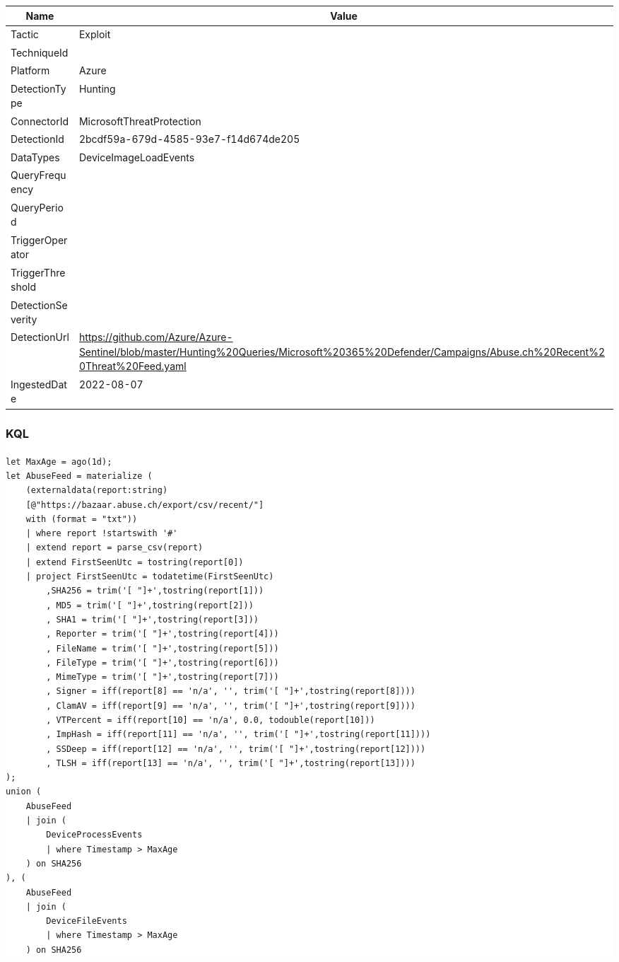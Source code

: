 |Name | Value |
| --- | --- |
|Tactic | Exploit|
|TechniqueId | |
|Platform | Azure|
|DetectionType | Hunting |
|ConnectorId | MicrosoftThreatProtection |
|DetectionId | 2bcdf59a-679d-4585-93e7-f14d674de205 |
|DataTypes | DeviceImageLoadEvents |
|QueryFrequency |  |
|QueryPeriod |  |
|TriggerOperator |  |
|TriggerThreshold |  |
|DetectionSeverity |  |
|DetectionUrl | https://github.com/Azure/Azure-Sentinel/blob/master/Hunting%20Queries/Microsoft%20365%20Defender/Campaigns/Abuse.ch%20Recent%20Threat%20Feed.yaml |
|IngestedDate | 2022-08-07 |

### KQL
```kql
let MaxAge = ago(1d);
let AbuseFeed = materialize (
    (externaldata(report:string)
    [@"https://bazaar.abuse.ch/export/csv/recent/"]
    with (format = "txt"))
    | where report !startswith '#'
    | extend report = parse_csv(report)
    | extend FirstSeenUtc = tostring(report[0])
    | project FirstSeenUtc = todatetime(FirstSeenUtc)
        ,SHA256 = trim('[ "]+',tostring(report[1]))
        , MD5 = trim('[ "]+',tostring(report[2]))
        , SHA1 = trim('[ "]+',tostring(report[3]))
        , Reporter = trim('[ "]+',tostring(report[4]))
        , FileName = trim('[ "]+',tostring(report[5]))
        , FileType = trim('[ "]+',tostring(report[6]))
        , MimeType = trim('[ "]+',tostring(report[7]))
        , Signer = iff(report[8] == 'n/a', '', trim('[ "]+',tostring(report[8])))
        , ClamAV = iff(report[9] == 'n/a', '', trim('[ "]+',tostring(report[9])))
        , VTPercent = iff(report[10] == 'n/a', 0.0, todouble(report[10]))
        , ImpHash = iff(report[11] == 'n/a', '', trim('[ "]+',tostring(report[11])))
        , SSDeep = iff(report[12] == 'n/a', '', trim('[ "]+',tostring(report[12])))
        , TLSH = iff(report[13] == 'n/a', '', trim('[ "]+',tostring(report[13])))
);
union (
    AbuseFeed
    | join (
        DeviceProcessEvents
        | where Timestamp > MaxAge
    ) on SHA256
), (
    AbuseFeed
    | join (
        DeviceFileEvents
        | where Timestamp > MaxAge
    ) on SHA256
```